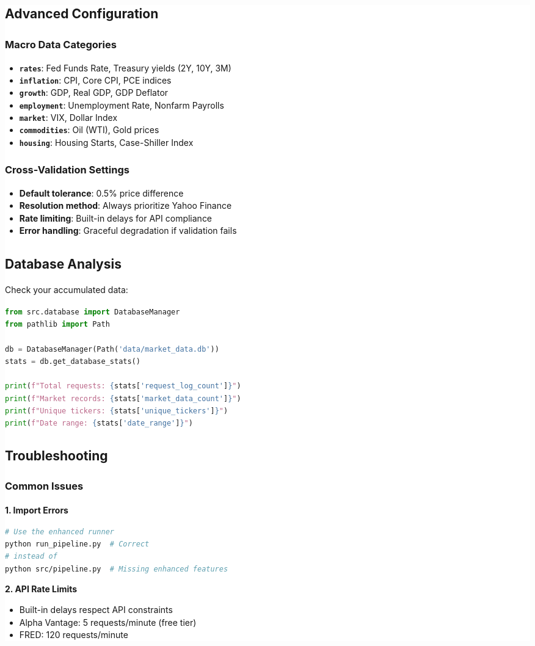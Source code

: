 ## Advanced Configuration

### Macro Data Categories
- **`rates`**: Fed Funds Rate, Treasury yields (2Y, 10Y, 3M)
- **`inflation`**: CPI, Core CPI, PCE indices
- **`growth`**: GDP, Real GDP, GDP Deflator
- **`employment`**: Unemployment Rate, Nonfarm Payrolls
- **`market`**: VIX, Dollar Index
- **`commodities`**: Oil (WTI), Gold prices
- **`housing`**: Housing Starts, Case-Shiller Index

### Cross-Validation Settings
- **Default tolerance**: 0.5% price difference
- **Resolution method**: Always prioritize Yahoo Finance
- **Rate limiting**: Built-in delays for API compliance
- **Error handling**: Graceful degradation if validation fails

## Database Analysis

Check your accumulated data:

```python
from src.database import DatabaseManager
from pathlib import Path

db = DatabaseManager(Path('data/market_data.db'))
stats = db.get_database_stats()

print(f"Total requests: {stats['request_log_count']}")
print(f"Market records: {stats['market_data_count']}")
print(f"Unique tickers: {stats['unique_tickers']}")
print(f"Date range: {stats['date_range']}")
```

## Troubleshooting

### Common Issues

**1. Import Errors**
```bash
# Use the enhanced runner
python run_pipeline.py  # Correct
# instead of
python src/pipeline.py  # Missing enhanced features
```

**2. API Rate Limits**
- Built-in delays respect API constraints
- Alpha Vantage: 5 requests/minute (free tier)
- FRED: 120 requests/minute
